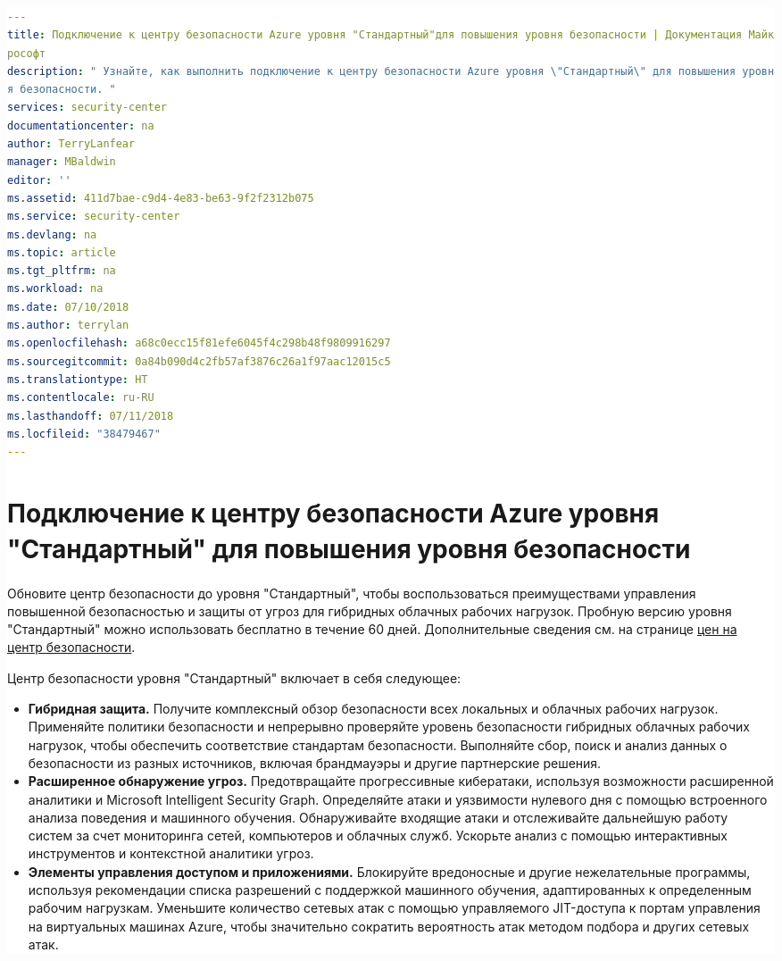 ```yaml
---
title: Подключение к центру безопасности Azure уровня "Стандартный"для повышения уровня безопасности | Документация Майкрософт
description: " Узнайте, как выполнить подключение к центру безопасности Azure уровня \"Стандартный\" для повышения уровня безопасности. "
services: security-center
documentationcenter: na
author: TerryLanfear
manager: MBaldwin
editor: ''
ms.assetid: 411d7bae-c9d4-4e83-be63-9f2f2312b075
ms.service: security-center
ms.devlang: na
ms.topic: article
ms.tgt_pltfrm: na
ms.workload: na
ms.date: 07/10/2018
ms.author: terrylan
ms.openlocfilehash: a68c0ecc15f81efe6045f4c298b48f9809916297
ms.sourcegitcommit: 0a84b090d4c2fb57af3876c26a1f97aac12015c5
ms.translationtype: HT
ms.contentlocale: ru-RU
ms.lasthandoff: 07/11/2018
ms.locfileid: "38479467"
---
```

# <a name="onboarding-to-azure-security-center-standard-for-enhanced-security"></a>Подключение к центру безопасности Azure уровня "Стандартный" для повышения уровня безопасности
Обновите центр безопасности до уровня "Стандартный", чтобы воспользоваться преимуществами управления повышенной безопасностью и защиты от угроз для гибридных облачных рабочих нагрузок.  Пробную версию уровня "Стандартный" можно использовать бесплатно в течение 60 дней. Дополнительные сведения см. на странице [цен на центр безопасности](https://azure.microsoft.com/pricing/details/security-center/).

Центр безопасности уровня "Стандартный" включает в себя следующее:

- **Гибридная защита.** Получите комплексный обзор безопасности всех локальных и облачных рабочих нагрузок. Применяйте политики безопасности и непрерывно проверяйте уровень безопасности гибридных облачных рабочих нагрузок, чтобы обеспечить соответствие стандартам безопасности. Выполняйте сбор, поиск и анализ данных о безопасности из разных источников, включая брандмауэры и другие партнерские решения.
- **Расширенное обнаружение угроз.** Предотвращайте прогрессивные кибератаки, используя возможности расширенной аналитики и Microsoft Intelligent Security Graph.  Определяйте атаки и уязвимости нулевого дня с помощью встроенного анализа поведения и машинного обучения. Обнаруживайте входящие атаки и отслеживайте дальнейшую работу систем за счет мониторинга сетей, компьютеров и облачных служб. Ускорьте анализ с помощью интерактивных инструментов и контекстной аналитики угроз.
- **Элементы управления доступом и приложениями.** Блокируйте вредоносные и другие нежелательные программы, используя рекомендации списка разрешений с поддержкой машинного обучения, адаптированных к определенным рабочим нагрузкам. Уменьшите количество сетевых атак с помощью управляемого JIT-доступа к портам управления на виртуальных машинах Azure, чтобы значительно сократить вероятность атак методом подбора и других сетевых атак.
